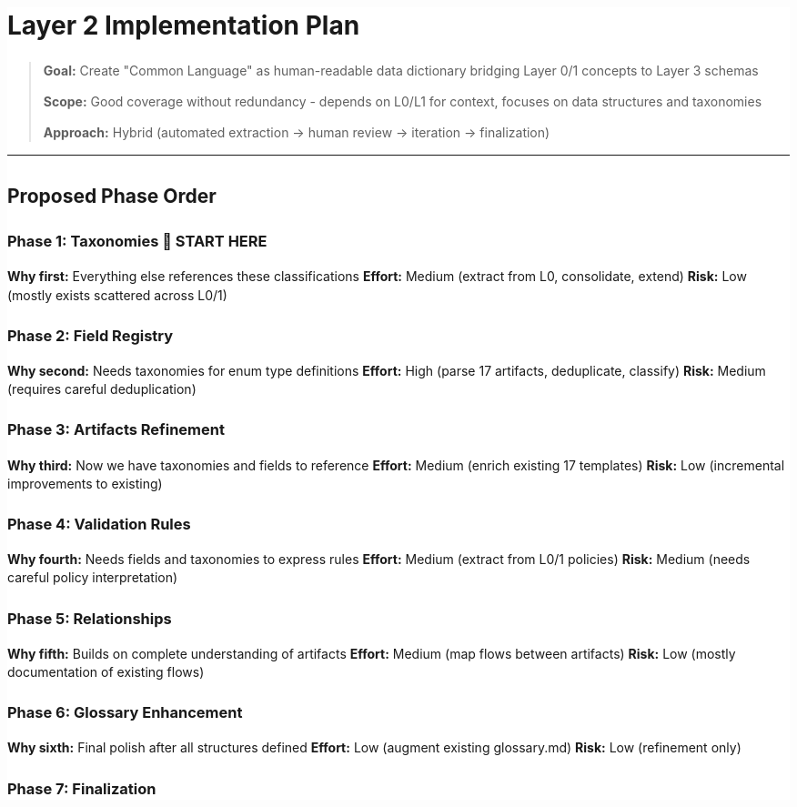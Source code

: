# Layer 2 Implementation Plan

> **Goal:** Create "Common Language" as human-readable data dictionary bridging Layer 0/1 concepts to Layer 3 schemas
>
> **Scope:** Good coverage without redundancy - depends on L0/L1 for context, focuses on data structures and taxonomies
>
> **Approach:** Hybrid (automated extraction → human review → iteration → finalization)

---

## Proposed Phase Order

### **Phase 1: Taxonomies** 🎯 START HERE

**Why first:** Everything else references these classifications
**Effort:** Medium (extract from L0, consolidate, extend)
**Risk:** Low (mostly exists scattered across L0/1)

### **Phase 2: Field Registry**

**Why second:** Needs taxonomies for enum type definitions
**Effort:** High (parse 17 artifacts, deduplicate, classify)
**Risk:** Medium (requires careful deduplication)

### **Phase 3: Artifacts Refinement**

**Why third:** Now we have taxonomies and fields to reference
**Effort:** Medium (enrich existing 17 templates)
**Risk:** Low (incremental improvements to existing)

### **Phase 4: Validation Rules**

**Why fourth:** Needs fields and taxonomies to express rules
**Effort:** Medium (extract from L0/1 policies)
**Risk:** Medium (needs careful policy interpretation)

### **Phase 5: Relationships**

**Why fifth:** Builds on complete understanding of artifacts
**Effort:** Medium (map flows between artifacts)
**Risk:** Low (mostly documentation of existing flows)

### **Phase 6: Glossary Enhancement**

**Why sixth:** Final polish after all structures defined
**Effort:** Low (augment existing glossary.md)
**Risk:** Low (refinement only)

### **Phase 7: Finalization**
